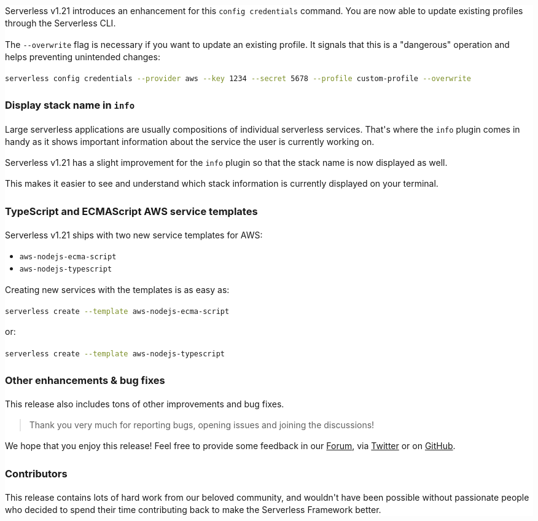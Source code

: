 Serverless v1.21 introduces an enhancement for this `config credentials` command. You are now able to update existing profiles through the Serverless CLI.

The `--overwrite` flag is necessary if you want to update an existing profile. It signals that this is a "dangerous" operation and helps preventing unintended changes:

```bash
serverless config credentials --provider aws --key 1234 --secret 5678 --profile custom-profile --overwrite
```

### Display stack name in `info`

Large serverless applications are usually compositions of individual serverless services. That's where the `info` plugin comes in handy as it shows important information about the service the user is currently working on.

Serverless v1.21 has a slight improvement for the `info` plugin so that the stack name is now displayed as well.

This makes it easier to see and understand which stack information is currently displayed on your terminal.

### TypeScript and ECMAScript AWS service templates

Serverless v1.21 ships with two new service templates for AWS:

- `aws-nodejs-ecma-script`
- `aws-nodejs-typescript`

Creating new services with the templates is as easy as:

```bash
serverless create --template aws-nodejs-ecma-script
```

or:

```bash
serverless create --template aws-nodejs-typescript
```

### Other enhancements & bug fixes

This release also includes tons of other improvements and bug fixes.

> Thank you very much for reporting bugs, opening issues and joining the discussions!

We hope that you enjoy this release! Feel free to provide some feedback in our [Forum](https://forum.serverless.com), via [Twitter](https://twitter.com/goserverless) or on [GitHub](https://github.com/serverless/serverless).

### Contributors 

This release contains lots of hard work from our beloved community, and wouldn't have been possible without passionate people who decided to spend their time contributing back to make the Serverless Framework better.
